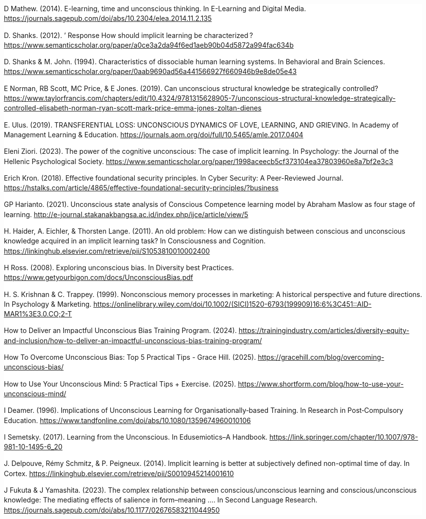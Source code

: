 D Mathew. (2014). E-learning, time and unconscious thinking. In E-Learning and Digital Media. https://journals.sagepub.com/doi/abs/10.2304/elea.2014.11.2.135

D. Shanks. (2012). ’ Response How should implicit learning be characterized ? https://www.semanticscholar.org/paper/a0ce3a2da94f6ed1aeb90b04d5872a994fac634b

D. Shanks & M. John. (1994). Characteristics of dissociable human learning systems. In Behavioral and Brain Sciences. https://www.semanticscholar.org/paper/0aab9690ad56a441566927f660946b9e8de05e43

E Norman, RB Scott, MC Price, & E Jones. (2019). Can unconscious structural knowledge be strategically controlled? https://www.taylorfrancis.com/chapters/edit/10.4324/9781315628905-7/unconscious-structural-knowledge-strategically-controlled-elisabeth-norman-ryan-scott-mark-price-emma-jones-zoltan-dienes

E. Ulus. (2019). TRANSFERENTIAL LOSS: UNCONSCIOUS DYNAMICS OF LOVE, LEARNING, AND GRIEVING. In Academy of Management Learning & Education. https://journals.aom.org/doi/full/10.5465/amle.2017.0404

Eleni Ziori. (2023). The power of the cognitive unconscious: The case of implicit learning. In Psychology: the Journal of the Hellenic Psychological Society. https://www.semanticscholar.org/paper/1998aceecb5cf373104ea37803960e8a7bf2e3c3

Erich Kron. (2018). Effective foundational security principles. In Cyber Security: A Peer-Reviewed Journal. https://hstalks.com/article/4865/effective-foundational-security-principles/?business

GP Harianto. (2021). Unconscious state analysis of Conscious Competence learning model by Abraham Maslow as four stage of learning. http://e-journal.stakanakbangsa.ac.id/index.php/ijce/article/view/5

H. Haider, A. Eichler, & Thorsten Lange. (2011). An old problem: How can we distinguish between conscious and unconscious knowledge acquired in an implicit learning task? In Consciousness and Cognition. https://linkinghub.elsevier.com/retrieve/pii/S1053810010002400

H Ross. (2008). Exploring unconscious bias. In Diversity best Practices. https://www.getyourbigon.com/docs/UnconsciousBias.pdf

H. S. Krishnan & C. Trappey. (1999). Nonconscious memory processes in marketing: A historical perspective and future directions. In Psychology & Marketing. https://onlinelibrary.wiley.com/doi/10.1002/(SICI)1520-6793(199909)16:6%3C451::AID-MAR1%3E3.0.CO;2-T

How to Deliver an Impactful Unconscious Bias Training Program. (2024). https://trainingindustry.com/articles/diversity-equity-and-inclusion/how-to-deliver-an-impactful-unconscious-bias-training-program/

How To Overcome Unconscious Bias: Top 5 Practical Tips - Grace Hill. (2025). https://gracehill.com/blog/overcoming-unconscious-bias/

How to Use Your Unconscious Mind: 5 Practical Tips + Exercise. (2025). https://www.shortform.com/blog/how-to-use-your-unconscious-mind/

I Deamer. (1996). Implications of Unconscious Learning for Organisationally‐based Training. In Research in Post‐Compulsory Education. https://www.tandfonline.com/doi/abs/10.1080/1359674960010106

I Semetsky. (2017). Learning from the Unconscious. In Edusemiotics–A Handbook. https://link.springer.com/chapter/10.1007/978-981-10-1495-6_20

J. Delpouve, Rémy Schmitz, & P. Peigneux. (2014). Implicit learning is better at subjectively defined non-optimal time of day. In Cortex. https://linkinghub.elsevier.com/retrieve/pii/S0010945214001610

J Fukuta & J Yamashita. (2023). The complex relationship between conscious/unconscious learning and conscious/unconscious knowledge: The mediating effects of salience in form–meaning …. In Second Language Research. https://journals.sagepub.com/doi/abs/10.1177/02676583211044950
